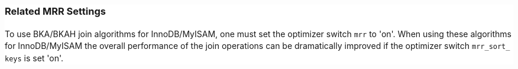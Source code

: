 ### Related MRR Settings

To use BKA/BKAH join algorithms for InnoDB/MyISAM, one must set the optimizer switch `mrr` to 'on'. When using these algorithms for InnoDB/MyISAM the overall performance of the join operations can be dramatically improved if the optimizer switch `mrr_sort_keys` is set 'on'.